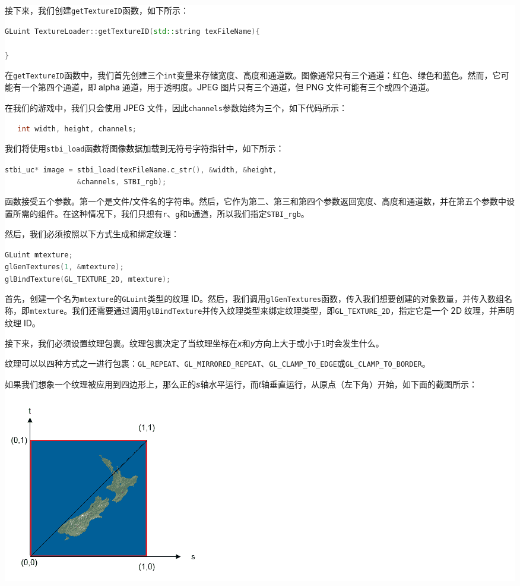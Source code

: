接下来，我们创建`getTextureID`函数，如下所示：

```cpp
GLuint TextureLoader::getTextureID(std::string texFileName){ 

}  
```

在`getTextureID`函数中，我们首先创建三个`int`变量来存储宽度、高度和通道数。图像通常只有三个通道：红色、绿色和蓝色。然而，它可能有一个第四个通道，即 alpha 通道，用于透明度。JPEG 图片只有三个通道，但 PNG 文件可能有三个或四个通道。

在我们的游戏中，我们只会使用 JPEG 文件，因此`channels`参数始终为三个，如下代码所示：

```cpp
   int width, height, channels;  
```

我们将使用`stbi_load`函数将图像数据加载到无符号字符指针中，如下所示：

```cpp
stbi_uc* image = stbi_load(texFileName.c_str(), &width, &height,   
                 &channels, STBI_rgb); 
```

函数接受五个参数。第一个是文件/文件名的字符串。然后，它作为第二、第三和第四个参数返回宽度、高度和通道数，并在第五个参数中设置所需的组件。在这种情况下，我们只想有`r`、`g`和`b`通道，所以我们指定`STBI_rgb`。

然后，我们必须按照以下方式生成和绑定纹理：

```cpp
GLuint mtexture; 
glGenTextures(1, &mtexture); 
glBindTexture(GL_TEXTURE_2D, mtexture);    
```

首先，创建一个名为`mtexture`的`GLuint`类型的纹理 ID。然后，我们调用`glGenTextures`函数，传入我们想要创建的对象数量，并传入数组名称，即`mtexture`。我们还需要通过调用`glBindTexture`并传入纹理类型来绑定纹理类型，即`GL_TEXTURE_2D`，指定它是一个 2D 纹理，并声明纹理 ID。

接下来，我们必须设置纹理包裹。纹理包裹决定了当纹理坐标在*x*和*y*方向上大于或小于`1`时会发生什么。

纹理可以以四种方式之一进行包裹：`GL_REPEAT`、`GL_MIRRORED_REPEAT`、`GL_CLAMP_TO_EDGE`或`GL_CLAMP_TO_BORDER`。

如果我们想象一个纹理被应用到四边形上，那么正的*s*轴水平运行，而*t*轴垂直运行，从原点（左下角）开始，如下面的截图所示：

![](img/4d8df6ec-bef3-40c7-95b5-795dd859db2b.png)
